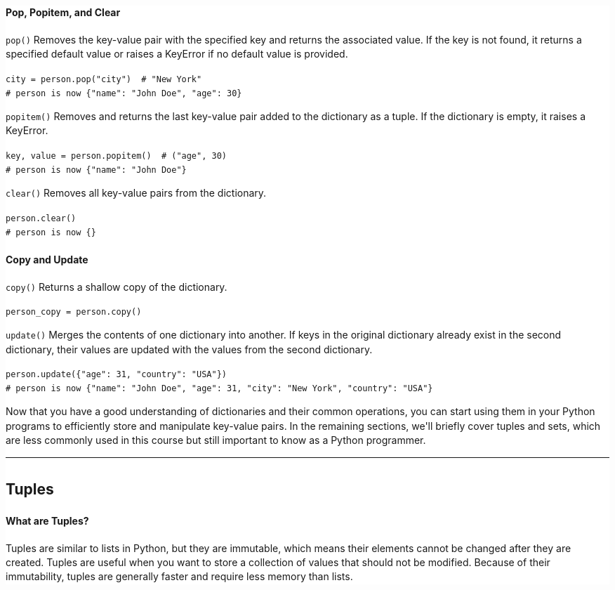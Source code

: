 #### Pop, Popitem, and Clear

`pop()` Removes the key-value pair with the specified key and returns the associated value. If the key is not found, it returns a specified default value or raises a KeyError if no default value is provided.

    city = person.pop("city")  # "New York"
    # person is now {"name": "John Doe", "age": 30}

`popitem()` Removes and returns the last key-value pair added to the dictionary as a tuple. If the dictionary is empty, it raises a KeyError.

    key, value = person.popitem()  # ("age", 30)
    # person is now {"name": "John Doe"}

`clear()` Removes all key-value pairs from the dictionary.

    person.clear()
    # person is now {}

#### Copy and Update

`copy()` Returns a shallow copy of the dictionary.

    person_copy = person.copy()

`update()` Merges the contents of one dictionary into another. If keys in the original dictionary already exist in the second dictionary, their values are updated with the values from the second dictionary.

    person.update({"age": 31, "country": "USA"})
    # person is now {"name": "John Doe", "age": 31, "city": "New York", "country": "USA"}

Now that you have a good understanding of dictionaries and their common operations, you can start using them in your Python programs to efficiently store and manipulate key-value pairs. In the remaining sections, we'll briefly cover tuples and sets, which are less commonly used in this course but still important to know as a Python programmer.

---

## Tuples

#### What are Tuples?
Tuples are similar to lists in Python, but they are immutable, which means their elements cannot be changed after they are created. Tuples are useful when you want to store a collection of values that should not be modified. Because of their immutability, tuples are generally faster and require less memory than lists.
